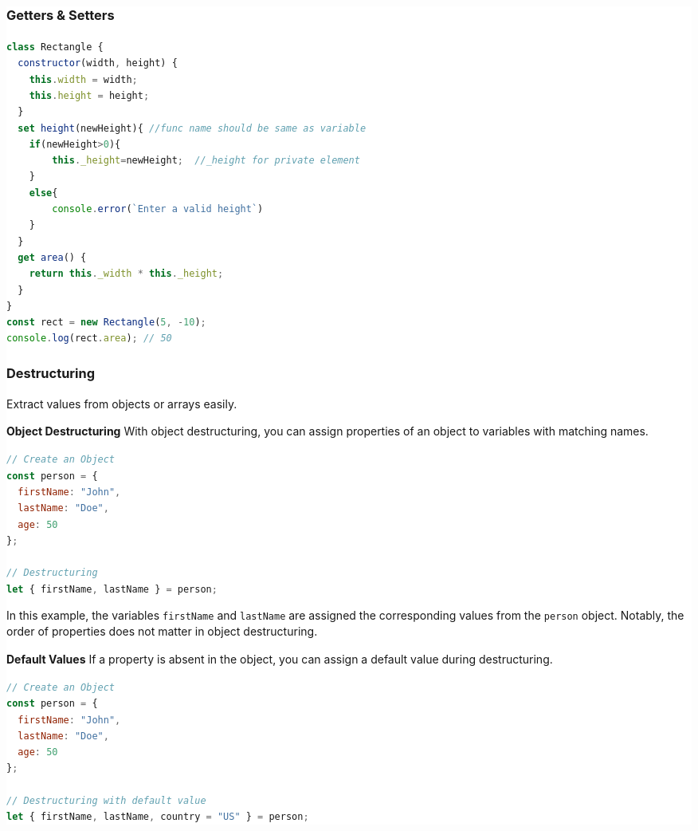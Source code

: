 
### Getters & Setters 

```js
class Rectangle {
  constructor(width, height) {
    this.width = width;
    this.height = height;
  }
  set height(newHeight){ //func name should be same as variable
    if(newHeight>0){
        this._height=newHeight;  //_height for private element
    }
    else{
        console.error(`Enter a valid height`)
    }
  }
  get area() {
    return this._width * this._height;
  }
}
const rect = new Rectangle(5, -10);
console.log(rect.area); // 50
```

### Destructuring
Extract values from objects or arrays easily.

**Object Destructuring**
With object destructuring, you can assign properties of an object to variables with matching names.

```javascript
// Create an Object
const person = {
  firstName: "John",
  lastName: "Doe",
  age: 50
};

// Destructuring
let { firstName, lastName } = person;
```

In this example, the variables `firstName` and `lastName` are assigned the corresponding values from the `person` object. Notably, the order of properties does not matter in object destructuring. 

**Default Values**
If a property is absent in the object, you can assign a default value during destructuring.

```javascript
// Create an Object
const person = {
  firstName: "John",
  lastName: "Doe",
  age: 50
};

// Destructuring with default value
let { firstName, lastName, country = "US" } = person;
```
